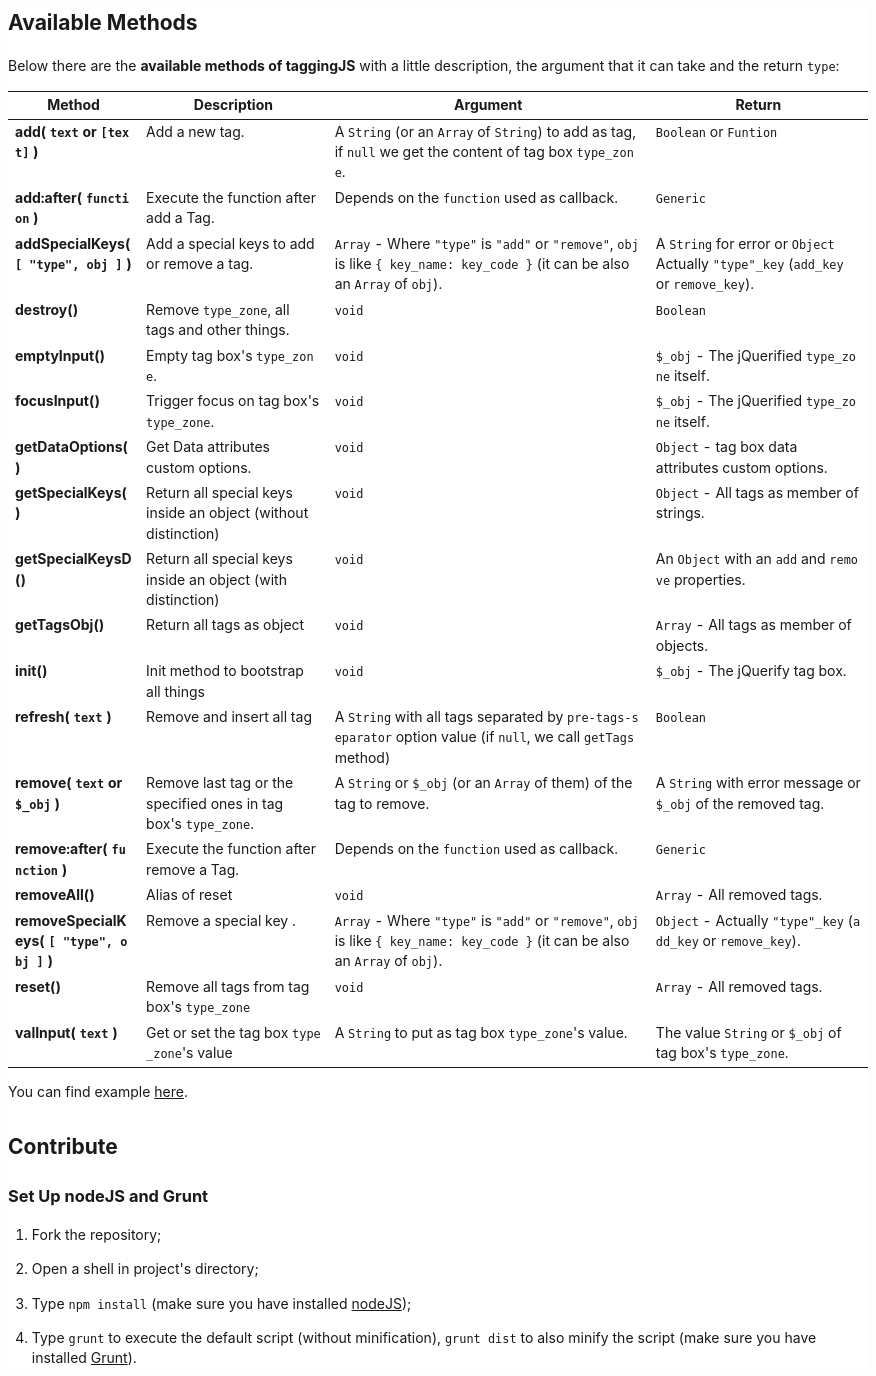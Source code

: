 ## Available Methods ##

Below there are the **available methods of taggingJS** with a
little description, the argument that it can take and the return `type`:

| Method | Description | Argument | Return |
| ------ | ----------- | -------- | ------ |
| **add( `text` or `[text]` )** | Add a new tag. | A `String` (or an `Array` of `String`) to add as tag, if `null` we get the content of tag box `type_zone`. | `Boolean` or `Funtion` |
| **add:after( `function` )** | Execute the function after add a Tag. | Depends on the `function` used as callback. | `Generic` |
| **addSpecialKeys( `[ "type", obj ]` )** | Add a special keys to add or remove a tag. | `Array` - Where `"type"` is `"add"` or `"remove"`, `obj` is like `{ key_name: key_code }` (it can be also an `Array` of `obj`). | A `String` for error or `Object`  Actually `"type"_key` (`add_key` or `remove_key`). |
| **destroy()** | Remove `type_zone`, all tags and other things. | `void` | `Boolean` |
| **emptyInput()** | Empty tag box's `type_zone`. | `void` | `$_obj` - The jQuerified `type_zone` itself. |
| **focusInput()** | Trigger focus on tag box's `type_zone`. | `void` | `$_obj` - The jQuerified `type_zone` itself. |
| **getDataOptions()** | Get Data attributes custom options. | `void` | `Object` - tag box data attributes custom options. |
| **getSpecialKeys()** | Return all special keys inside an object (without distinction) | `void` | `Object` - All tags as member of strings. |
| **getSpecialKeysD()** | Return all special keys inside an object (with distinction) | `void` | An `Object` with an `add` and `remove` properties. |
| **getTagsObj()** | Return all tags as object | `void` | `Array` - All tags as member of objects. |
| **init()** | Init method to bootstrap all things | `void` | `$_obj` - The jQuerify tag box. |
| **refresh( `text` )** | Remove and insert all tag | A `String` with all tags separated by `pre-tags-separator` option value (if `null`, we call `getTags` method) | `Boolean` |
| **remove( `text` or `$_obj` )** | Remove last tag or the specified ones in tag box's `type_zone`. | A `String` or `$_obj` (or an `Array` of them) of the tag to remove. | A `String` with error message  or `$_obj` of the removed tag. |
| **remove:after( `function` )** | Execute the function after remove a Tag. | Depends on the `function` used as callback. | `Generic` |
| **removeAll()** | Alias of reset | `void` | `Array` - All removed tags. |
| **removeSpecialKeys( `[ "type", obj ]` )** | Remove a special key . | `Array` - Where `"type"` is `"add"` or `"remove"`, `obj` is like `{ key_name: key_code }` (it can be also an `Array` of `obj`). | `Object` -  Actually `"type"_key` (`add_key` or `remove_key`). |
| **reset()** | Remove all tags from tag box's `type_zone` | `void` | `Array` - All removed tags. |
| **valInput( `text` )** | Get or set the tag box `type_zone`'s value | A `String` to put as tag box `type_zone`'s value. | The value `String` or `$_obj` of tag box's `type_zone`. |

You can find example [here](#manipulate-tags).

## Contribute ##

### Set Up nodeJS and Grunt ###

1. Fork the repository;

2. Open a shell in project's directory;

3. Type `npm install` (make sure you have installed [nodeJS](http://nodejs.org));

4. Type `grunt` to execute the default script (without minification),
`grunt dist` to also minify the script (make sure you have installed [Grunt](http://gruntjs.com)).
